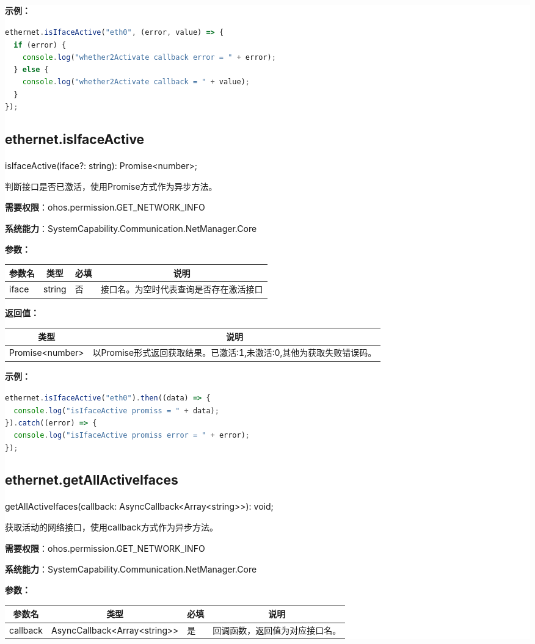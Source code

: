 **示例：**

```js
ethernet.isIfaceActive("eth0", (error, value) => {
  if (error) {
    console.log("whether2Activate callback error = " + error);
  } else {
    console.log("whether2Activate callback = " + value);
  }
});
```

## ethernet.isIfaceActive

isIfaceActive(iface?: string): Promise\<number>;

判断接口是否已激活，使用Promise方式作为异步方法。

**需要权限**：ohos.permission.GET_NETWORK_INFO

**系统能力**：SystemCapability.Communication.NetManager.Core

**参数：**

| 参数名 | 类型   | 必填 | 说明                                   |
| ------ | ------ | ---- | -------------------------------------- |
| iface  | string | 否   | 接口名。为空时代表查询是否存在激活接口 |

**返回值：**

| 类型            | 说明                                                               |
| ----------------| ------------------------------------------------------------------ |
| Promise\<number> | 以Promise形式返回获取结果。已激活:1,未激活:0,其他为获取失败错误码。|

**示例：**

```js
ethernet.isIfaceActive("eth0").then((data) => {
  console.log("isIfaceActive promiss = " + data);
}).catch((error) => {
  console.log("isIfaceActive promiss error = " + error);
});
```

## ethernet.getAllActiveIfaces

getAllActiveIfaces(callback: AsyncCallback\<Array\<string>>): void;

获取活动的网络接口，使用callback方式作为异步方法。

**需要权限**：ohos.permission.GET_NETWORK_INFO

**系统能力**：SystemCapability.Communication.NetManager.Core

**参数：**

| 参数名   | 类型                                 | 必填 | 说明                           |
| -------- | ------------------------------------ | ---- | ------------------------------ |
| callback | AsyncCallback\<Array\<string>>         | 是   | 回调函数，返回值为对应接口名。 |
